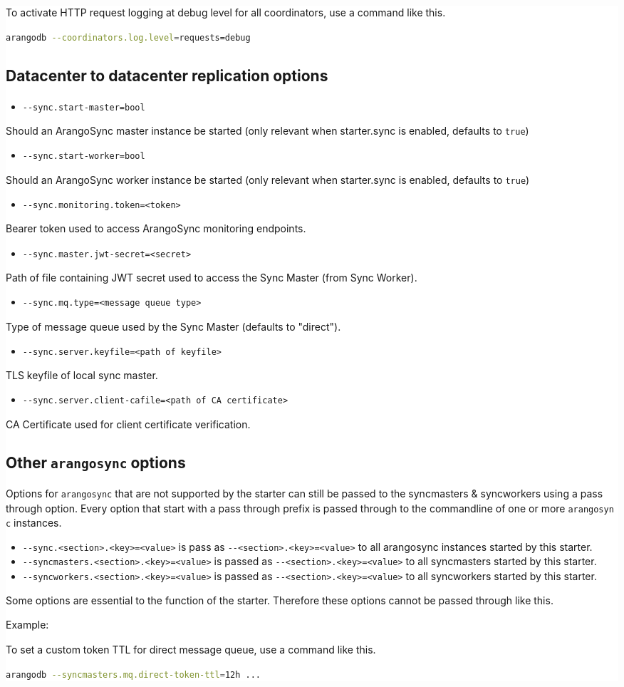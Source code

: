 To activate HTTP request logging at debug level for all coordinators, use a command like this.

```bash
arangodb --coordinators.log.level=requests=debug
```

## Datacenter to datacenter replication options

- `--sync.start-master=bool`

Should an ArangoSync master instance be started (only relevant when starter.sync is enabled, defaults to `true`)

- `--sync.start-worker=bool`

Should an ArangoSync worker instance be started (only relevant when starter.sync is enabled, defaults to `true`)

- `--sync.monitoring.token=<token>`

Bearer token used to access ArangoSync monitoring endpoints.

- `--sync.master.jwt-secret=<secret>`

Path of file containing JWT secret used to access the Sync Master (from Sync Worker).

- `--sync.mq.type=<message queue type>`

Type of message queue used by the Sync Master (defaults to "direct").

- `--sync.server.keyfile=<path of keyfile>`

TLS keyfile of local sync master.

- `--sync.server.client-cafile=<path of CA certificate>`

CA Certificate used for client certificate verification.

## Other `arangosync` options

Options for `arangosync` that are not supported by the starter can still be passed to
the syncmasters & syncworkers using a pass through option.
Every option that start with a pass through prefix is passed through to the commandline
of one or more `arangosync` instances.

- `--sync.<section>.<key>=<value>` is pass as `--<section>.<key>=<value>` to all arangosync instances started by this starter.
- `--syncmasters.<section>.<key>=<value>` is passed as `--<section>.<key>=<value>` to all syncmasters started by this starter.
- `--syncworkers.<section>.<key>=<value>` is passed as `--<section>.<key>=<value>` to all syncworkers started by this starter.

Some options are essential to the function of the starter. Therefore these options cannot be passed through like this.

Example:

To set a custom token TTL for direct message queue, use a command like this.

```bash
arangodb --syncmasters.mq.direct-token-ttl=12h ...
```
